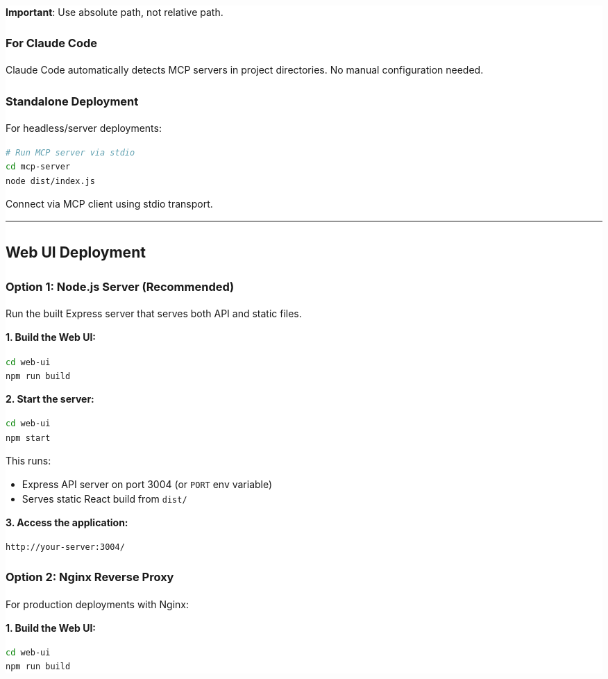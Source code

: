 **Important**: Use absolute path, not relative path.

### For Claude Code

Claude Code automatically detects MCP servers in project directories. No manual configuration needed.

### Standalone Deployment

For headless/server deployments:

```bash
# Run MCP server via stdio
cd mcp-server
node dist/index.js
```

Connect via MCP client using stdio transport.

---

## Web UI Deployment

### Option 1: Node.js Server (Recommended)

Run the built Express server that serves both API and static files.

**1. Build the Web UI:**
```bash
cd web-ui
npm run build
```

**2. Start the server:**
```bash
cd web-ui
npm start
```

This runs:
- Express API server on port 3004 (or `PORT` env variable)
- Serves static React build from `dist/`

**3. Access the application:**
```
http://your-server:3004/
```

### Option 2: Nginx Reverse Proxy

For production deployments with Nginx:

**1. Build the Web UI:**
```bash
cd web-ui
npm run build
```
